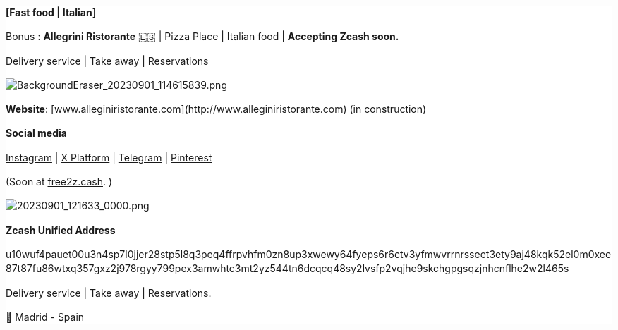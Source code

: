 
**[Fast food | Italian**]

Bonus : **Allegrini Ristorante** 🇪🇸 | Pizza Place | Italian food | **Accepting Zcash soon.** 

Delivery service | Take away | Reservations

![BackgroundEraser_20230901_114615839.png](Places%20to%20Spend%20ZEC%20b8e91641a9d2470a90949c5a543c9b06/BackgroundEraser_20230901_114615839.png)

**Website**: [www.alleginiristorante.com](http://www.alleginiristorante.com) (in construction)

**Social media** 

[Instagram](https://instagram.com/allegriniristorante) | [X Platform](https://twitter.com/AllegriniRisto) | [Telegram](https://t.me/AllegriniRistorante) | [Pinterest](https://pin.it/6z8hq6F)

(Soon at [free2z.cash](http://free2z.cash). )

![20230901_121633_0000.png](Places%20to%20Spend%20ZEC%20b8e91641a9d2470a90949c5a543c9b06/20230901_121633_0000.png)

**Zcash Unified Address** 

u10wuf4pauet00u3n4sp7l0jjer28stp5l8q3peq4ffrpvhfm0zn8up3xwewy64fyeps6r6ctv3yfmwvrrnrsseet3ety9aj48kqk52el0m0xee87t87fu86wtxq357gxz2j978rgyy799pex3amwhtc3mt2yz544tn6dcqcq48sy2lvsfp2vqjhe9skchgpgsqzjnhcnflhe2w2l465s

Delivery service | Take away | Reservations.

📍 Madrid - Spain